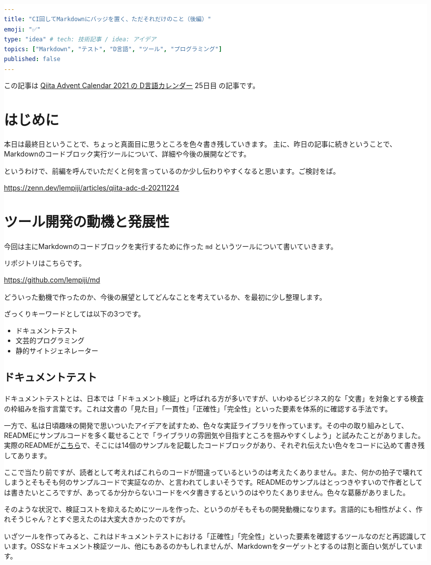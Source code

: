 ```yaml
---
title: "CI回してMarkdownにバッジを置く、ただそれだけのこと（後編）"
emoji: "✅"
type: "idea" # tech: 技術記事 / idea: アイデア
topics: ["Markdown", "テスト", "D言語", "ツール", "プログラミング"]
published: false
---
```


この記事は [Qiita Advent Calendar 2021 の D言語カレンダー](https://qiita.com/advent-calendar/2021/dlang) 25日目 の記事です。

# はじめに

本日は最終日ということで、ちょっと真面目に思うところを色々書き残していきます。
主に、昨日の記事に続きということで、Markdownのコードブロック実行ツールについて、詳細や今後の展開などです。

というわけで、前編を呼んでいただくと何を言っているのか少し伝わりやすくなると思います。ご検討をば。

https://zenn.dev/lempiji/articles/qiita-adc-d-20211224


# ツール開発の動機と発展性

今回は主にMarkdownのコードブロックを実行するために作った `md` というツールについて書いていきます。

リポジトリはこちらです。

https://github.com/lempiji/md

どういった動機で作ったのか、今後の展望としてどんなことを考えているか、を最初に少し整理します。

ざっくりキーワードとしては以下の3つです。

- ドキュメントテスト
- 文芸的プログラミング
- 静的サイトジェネレーター

## ドキュメントテスト

ドキュメントテストとは、日本では「ドキュメント検証」と呼ばれる方が多いですが、いわゆるビジネス的な「文書」を対象とする検査の枠組みを指す言葉です。これは文書の「見た目」「一貫性」「正確性」「完全性」といった要素を体系的に確認する手法です。

一方で、私は日頃趣味の開発で思いついたアイデアを試すため、色々な実証ライブラリを作っています。その中の取り組みとして、READMEにサンプルコードを多く載せることで「ライブラリの雰囲気や目指すところを掴みやすくしよう」と試みたことがありました。実際のREADMEが[こちら](httos://github.com/lempiji/golem)で、そこには14個のサンプルを記載したコードブロックがあり、それぞれ伝えたい色々をコードに込めて書き残してあります。

ここで当たり前ですが、読者として考えればこれらのコードが間違っているというのは考えたくありません。また、何かの拍子で壊れてしまうとそもそも何のサンプルコードで実証なのか、と言われてしまいそうです。READMEのサンプルはとっつきやすいので作者としては書きたいところですが、あってるか分からないコードをベタ書きするというのはやりたくありません。色々な葛藤がありました。

そのような状況で、検証コストを抑えるためにツールを作った、というのがそもそもの開発動機になります。言語的にも相性がよく、作れそうじゃん？とすぐ思えたのは大変大きかったのですが。

いざツールを作ってみると、これはドキュメントテストにおける「正確性」「完全性」といった要素を確認するツールなのだと再認識しています。OSSなドキュメント検証ツール、他にもあるのかもしれませんが、Markdownをターゲットとするのは割と面白い気がしています。
